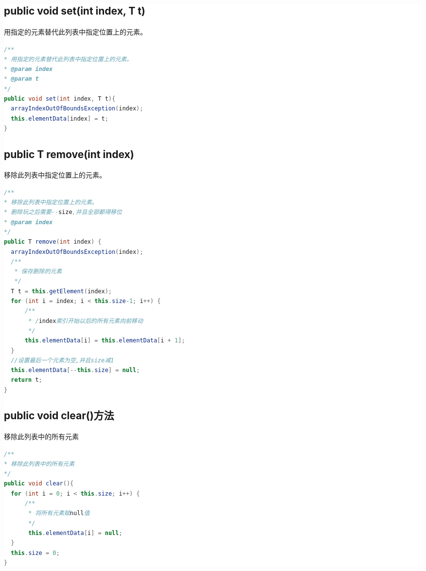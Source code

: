 ## public void set(int index, T t)

用指定的元素替代此列表中指定位置上的元素。
```java
/**
* 用指定的元素替代此列表中指定位置上的元素。
* @param index
* @param t
*/
public void set(int index, T t){
  arrayIndexOutOfBoundsException(index);
  this.elementData[index] = t;
}
```

## public T remove(int index)

移除此列表中指定位置上的元素。
```java
/**
* 移除此列表中指定位置上的元素。
* 删除玩之后需要--size,并且全部都得移位
* @param index
*/
public T remove(int index) {
  arrayIndexOutOfBoundsException(index);
  /**
   * 保存删除的元素
   */
  T t = this.getElement(index);
  for (int i = index; i < this.size-1; i++) {
      /**
       * /index索引开始以后的所有元素向前移动
       */
      this.elementData[i] = this.elementData[i + 1];
  }
  //设置最后一个元素为空,并且size减1
  this.elementData[--this.size] = null;
  return t;
}
```

## public void clear()方法

移除此列表中的所有元素
```java
/**
* 移除此列表中的所有元素
*/
public void clear(){
  for (int i = 0; i < this.size; i++) {
      /**
       * 将所有元素赋null值
       */
       this.elementData[i] = null;
  }
  this.size = 0;
}
```
